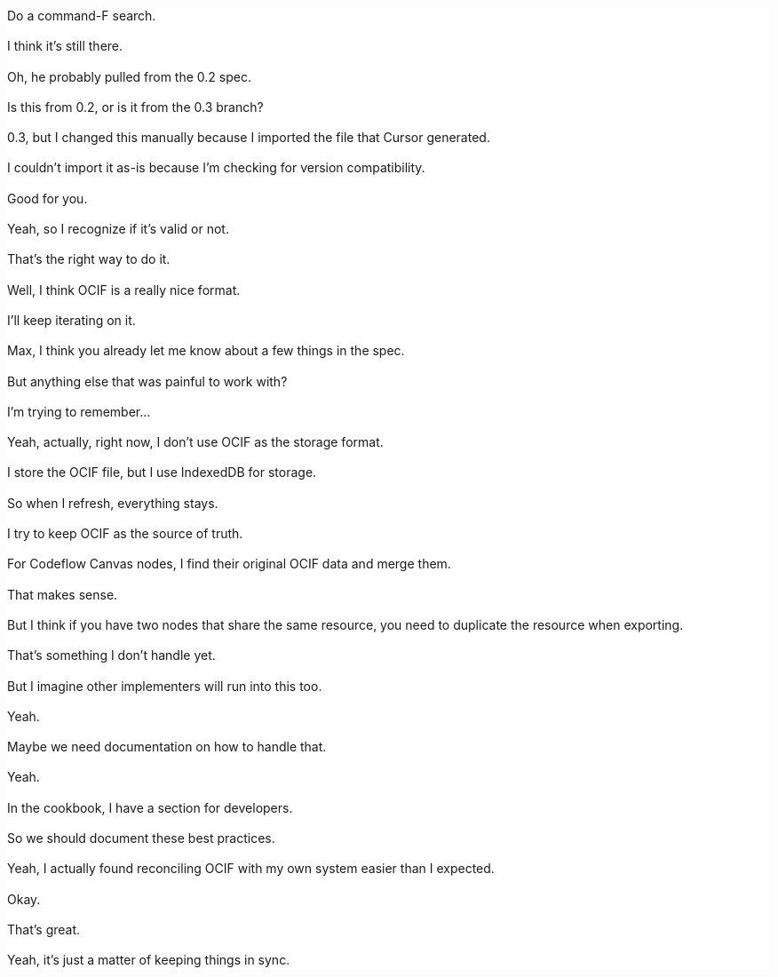 Do a command-F search.

I think it’s still there.

Oh, he probably pulled from the 0.2 spec.

Is this from 0.2, or is it from the 0.3 branch?

0.3, but I changed this manually because I imported the file that Cursor generated.

I couldn’t import it as-is because I’m checking for version compatibility.

Good for you.

Yeah, so I recognize if it’s valid or not.

That’s the right way to do it.

Well, I think OCIF is a really nice format.

I’ll keep iterating on it.

Max, I think you already let me know about a few things in the spec.

But anything else that was painful to work with?

I’m trying to remember…

Yeah, actually, right now, I don’t use OCIF as the storage format.

I store the OCIF file, but I use IndexedDB for storage.

So when I refresh, everything stays.

I try to keep OCIF as the source of truth.

For Codeflow Canvas nodes, I find their original OCIF data and merge them.

That makes sense.

But I think if you have two nodes that share the same resource, you need to duplicate the resource when exporting.

That’s something I don’t handle yet.

But I imagine other implementers will run into this too.

Yeah.

Maybe we need documentation on how to handle that.

Yeah.

In the cookbook, I have a section for developers.

So we should document these best practices.

Yeah, I actually found reconciling OCIF with my own system easier than I expected.

Okay.

That’s great.

Yeah, it’s just a matter of keeping things in sync.
